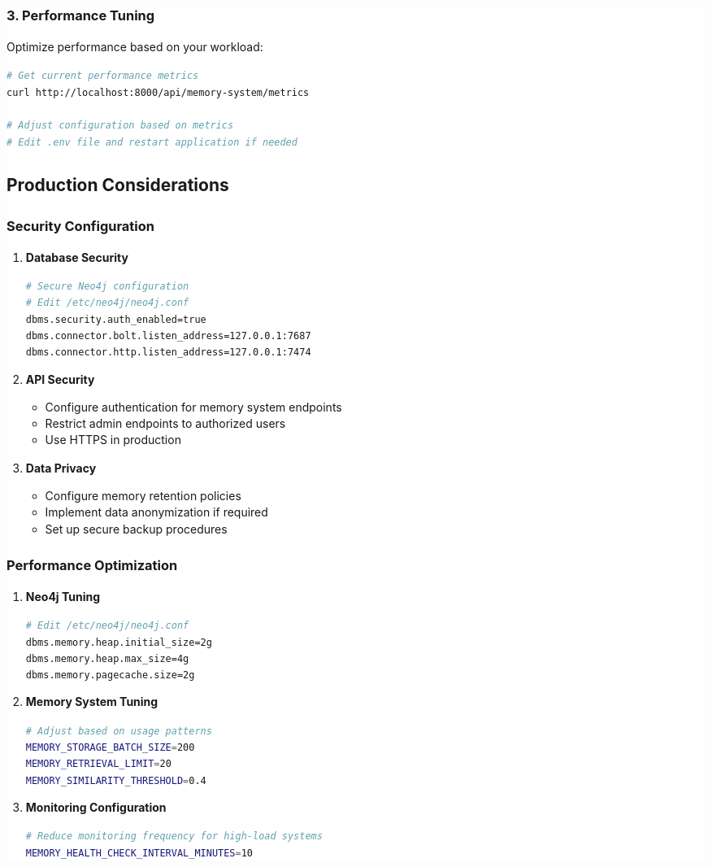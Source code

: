 ### 3. Performance Tuning

Optimize performance based on your workload:

```bash
# Get current performance metrics
curl http://localhost:8000/api/memory-system/metrics

# Adjust configuration based on metrics
# Edit .env file and restart application if needed
```

## Production Considerations

### Security Configuration

1. **Database Security**
   ```bash
   # Secure Neo4j configuration
   # Edit /etc/neo4j/neo4j.conf
   dbms.security.auth_enabled=true
   dbms.connector.bolt.listen_address=127.0.0.1:7687
   dbms.connector.http.listen_address=127.0.0.1:7474
   ```

2. **API Security**
   - Configure authentication for memory system endpoints
   - Restrict admin endpoints to authorized users
   - Use HTTPS in production

3. **Data Privacy**
   - Configure memory retention policies
   - Implement data anonymization if required
   - Set up secure backup procedures

### Performance Optimization

1. **Neo4j Tuning**
   ```bash
   # Edit /etc/neo4j/neo4j.conf
   dbms.memory.heap.initial_size=2g
   dbms.memory.heap.max_size=4g
   dbms.memory.pagecache.size=2g
   ```

2. **Memory System Tuning**
   ```bash
   # Adjust based on usage patterns
   MEMORY_STORAGE_BATCH_SIZE=200
   MEMORY_RETRIEVAL_LIMIT=20
   MEMORY_SIMILARITY_THRESHOLD=0.4
   ```

3. **Monitoring Configuration**
   ```bash
   # Reduce monitoring frequency for high-load systems
   MEMORY_HEALTH_CHECK_INTERVAL_MINUTES=10
   ```
